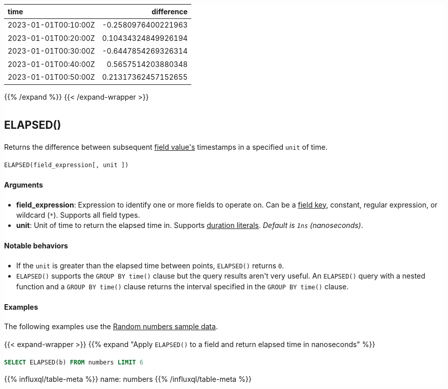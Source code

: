 | time                 |          difference |
| :------------------- | ------------------: |
| 2023-01-01T00:10:00Z | -0.2580976400221963 |
| 2023-01-01T00:20:00Z | 0.10434324849926194 |
| 2023-01-01T00:30:00Z | -0.6447854269326314 |
| 2023-01-01T00:40:00Z |  0.5657514203880348 |
| 2023-01-01T00:50:00Z | 0.21317362457152655 |

{{% /expand %}}
{{< /expand-wrapper >}}

## ELAPSED()

Returns the difference between subsequent [field value's](/influxdb/version/reference/glossary/#field-value) 
timestamps in a specified `unit` of time.

```sql
ELAPSED(field_expression[, unit ])
```

#### Arguments

- **field_expression**: Expression to identify one or more fields to operate on.
  Can be a [field key](/influxdb/version/reference/glossary/#field-key),
  constant, regular expression, or wildcard (`*`).
  Supports all field types.
- **unit**: Unit of time to return the elapsed time in.
  Supports [duration literals](/influxdb/version/reference/influxql/#durations).
  _Default is `1ns` (nanoseconds)_.

#### Notable behaviors

- If the `unit` is greater than the elapsed time between points, `ELAPSED()`
  returns `0`.
- `ELAPSED()` supports the `GROUP BY time()` clause but the query results aren't very useful.
  An `ELAPSED()` query with a nested function and a `GROUP BY time()` clause
  returns the interval specified in the `GROUP BY time()` clause.

#### Examples

The following examples use the
[Random numbers sample data](/influxdb/version/reference/sample-data/#random-numbers-sample-data).

{{< expand-wrapper >}}
{{% expand "Apply `ELAPSED()` to a field and return elapsed time in nanoseconds" %}}

```sql
SELECT ELAPSED(b) FROM numbers LIMIT 6
```

{{% influxql/table-meta %}}
name: numbers
{{% /influxql/table-meta %}}
